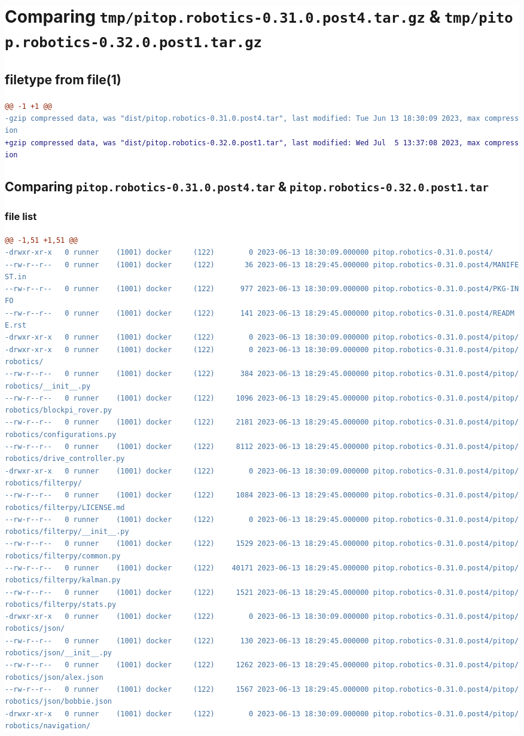 # Comparing `tmp/pitop.robotics-0.31.0.post4.tar.gz` & `tmp/pitop.robotics-0.32.0.post1.tar.gz`

## filetype from file(1)

```diff
@@ -1 +1 @@
-gzip compressed data, was "dist/pitop.robotics-0.31.0.post4.tar", last modified: Tue Jun 13 18:30:09 2023, max compression
+gzip compressed data, was "dist/pitop.robotics-0.32.0.post1.tar", last modified: Wed Jul  5 13:37:08 2023, max compression
```

## Comparing `pitop.robotics-0.31.0.post4.tar` & `pitop.robotics-0.32.0.post1.tar`

### file list

```diff
@@ -1,51 +1,51 @@
-drwxr-xr-x   0 runner    (1001) docker     (122)        0 2023-06-13 18:30:09.000000 pitop.robotics-0.31.0.post4/
--rw-r--r--   0 runner    (1001) docker     (122)       36 2023-06-13 18:29:45.000000 pitop.robotics-0.31.0.post4/MANIFEST.in
--rw-r--r--   0 runner    (1001) docker     (122)      977 2023-06-13 18:30:09.000000 pitop.robotics-0.31.0.post4/PKG-INFO
--rw-r--r--   0 runner    (1001) docker     (122)      141 2023-06-13 18:29:45.000000 pitop.robotics-0.31.0.post4/README.rst
-drwxr-xr-x   0 runner    (1001) docker     (122)        0 2023-06-13 18:30:09.000000 pitop.robotics-0.31.0.post4/pitop/
-drwxr-xr-x   0 runner    (1001) docker     (122)        0 2023-06-13 18:30:09.000000 pitop.robotics-0.31.0.post4/pitop/robotics/
--rw-r--r--   0 runner    (1001) docker     (122)      384 2023-06-13 18:29:45.000000 pitop.robotics-0.31.0.post4/pitop/robotics/__init__.py
--rw-r--r--   0 runner    (1001) docker     (122)     1096 2023-06-13 18:29:45.000000 pitop.robotics-0.31.0.post4/pitop/robotics/blockpi_rover.py
--rw-r--r--   0 runner    (1001) docker     (122)     2181 2023-06-13 18:29:45.000000 pitop.robotics-0.31.0.post4/pitop/robotics/configurations.py
--rw-r--r--   0 runner    (1001) docker     (122)     8112 2023-06-13 18:29:45.000000 pitop.robotics-0.31.0.post4/pitop/robotics/drive_controller.py
-drwxr-xr-x   0 runner    (1001) docker     (122)        0 2023-06-13 18:30:09.000000 pitop.robotics-0.31.0.post4/pitop/robotics/filterpy/
--rw-r--r--   0 runner    (1001) docker     (122)     1084 2023-06-13 18:29:45.000000 pitop.robotics-0.31.0.post4/pitop/robotics/filterpy/LICENSE.md
--rw-r--r--   0 runner    (1001) docker     (122)        0 2023-06-13 18:29:45.000000 pitop.robotics-0.31.0.post4/pitop/robotics/filterpy/__init__.py
--rw-r--r--   0 runner    (1001) docker     (122)     1529 2023-06-13 18:29:45.000000 pitop.robotics-0.31.0.post4/pitop/robotics/filterpy/common.py
--rw-r--r--   0 runner    (1001) docker     (122)    40171 2023-06-13 18:29:45.000000 pitop.robotics-0.31.0.post4/pitop/robotics/filterpy/kalman.py
--rw-r--r--   0 runner    (1001) docker     (122)     1521 2023-06-13 18:29:45.000000 pitop.robotics-0.31.0.post4/pitop/robotics/filterpy/stats.py
-drwxr-xr-x   0 runner    (1001) docker     (122)        0 2023-06-13 18:30:09.000000 pitop.robotics-0.31.0.post4/pitop/robotics/json/
--rw-r--r--   0 runner    (1001) docker     (122)      130 2023-06-13 18:29:45.000000 pitop.robotics-0.31.0.post4/pitop/robotics/json/__init__.py
--rw-r--r--   0 runner    (1001) docker     (122)     1262 2023-06-13 18:29:45.000000 pitop.robotics-0.31.0.post4/pitop/robotics/json/alex.json
--rw-r--r--   0 runner    (1001) docker     (122)     1567 2023-06-13 18:29:45.000000 pitop.robotics-0.31.0.post4/pitop/robotics/json/bobbie.json
-drwxr-xr-x   0 runner    (1001) docker     (122)        0 2023-06-13 18:30:09.000000 pitop.robotics-0.31.0.post4/pitop/robotics/navigation/
```
